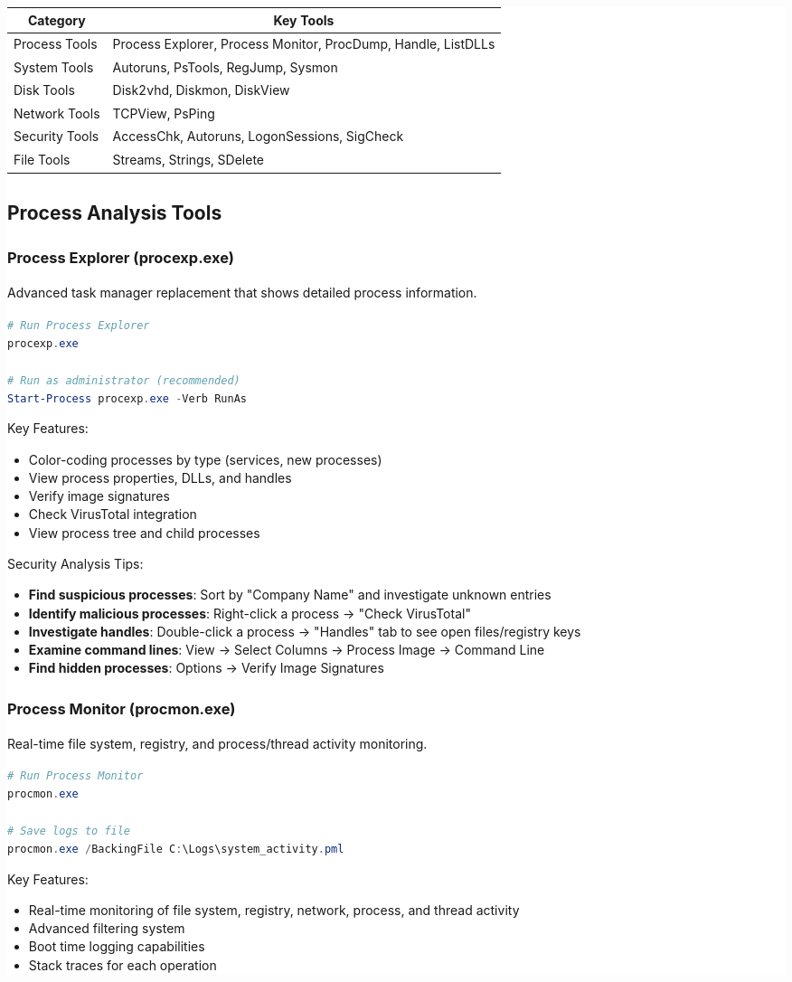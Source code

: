 | Category | Key Tools |
|----------|-----------|
| Process Tools | Process Explorer, Process Monitor, ProcDump, Handle, ListDLLs |
| System Tools | Autoruns, PsTools, RegJump, Sysmon |
| Disk Tools | Disk2vhd, Diskmon, DiskView |
| Network Tools | TCPView, PsPing |
| Security Tools | AccessChk, Autoruns, LogonSessions, SigCheck |
| File Tools | Streams, Strings, SDelete |

## Process Analysis Tools

### Process Explorer (procexp.exe)

Advanced task manager replacement that shows detailed process information.

```powershell
# Run Process Explorer
procexp.exe

# Run as administrator (recommended)
Start-Process procexp.exe -Verb RunAs
```

Key Features:
- Color-coding processes by type (services, new processes)
- View process properties, DLLs, and handles
- Verify image signatures
- Check VirusTotal integration
- View process tree and child processes

Security Analysis Tips:
- **Find suspicious processes**: Sort by "Company Name" and investigate unknown entries
- **Identify malicious processes**: Right-click a process → "Check VirusTotal"
- **Investigate handles**: Double-click a process → "Handles" tab to see open files/registry keys
- **Examine command lines**: View → Select Columns → Process Image → Command Line
- **Find hidden processes**: Options → Verify Image Signatures

### Process Monitor (procmon.exe)

Real-time file system, registry, and process/thread activity monitoring.

```powershell
# Run Process Monitor
procmon.exe

# Save logs to file
procmon.exe /BackingFile C:\Logs\system_activity.pml
```

Key Features:
- Real-time monitoring of file system, registry, network, process, and thread activity
- Advanced filtering system
- Boot time logging capabilities
- Stack traces for each operation
